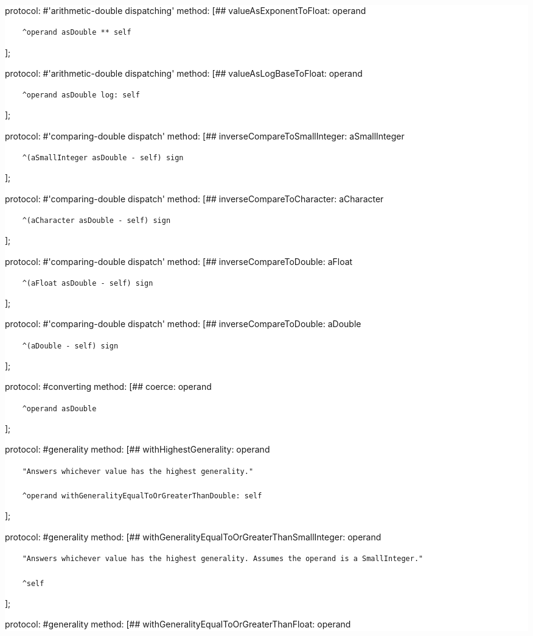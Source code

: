 protocol: #'arithmetic-double dispatching' method:
[## valueAsExponentToFloat: operand

        ^operand asDouble ** self
];

protocol: #'arithmetic-double dispatching' method:
[## valueAsLogBaseToFloat: operand

        ^operand asDouble log: self
];

protocol: #'comparing-double dispatch' method:
[## inverseCompareToSmallInteger: aSmallInteger

        ^(aSmallInteger asDouble - self) sign
];

protocol: #'comparing-double dispatch' method:
[## inverseCompareToCharacter: aCharacter

        ^(aCharacter asDouble - self) sign
];

protocol: #'comparing-double dispatch' method:
[## inverseCompareToDouble: aFloat

        ^(aFloat asDouble - self) sign
];

protocol: #'comparing-double dispatch' method:
[## inverseCompareToDouble: aDouble

        ^(aDouble - self) sign
];

protocol: #converting
method:
[## coerce: operand

        ^operand asDouble

];

protocol: #generality method:
[## withHighestGenerality: operand

        "Answers whichever value has the highest generality."

        ^operand withGeneralityEqualToOrGreaterThanDouble: self
];

protocol: #generality method:
[## withGeneralityEqualToOrGreaterThanSmallInteger: operand

        "Answers whichever value has the highest generality. Assumes the operand is a SmallInteger."

        ^self
];

protocol: #generality method:
[## withGeneralityEqualToOrGreaterThanFloat: operand

